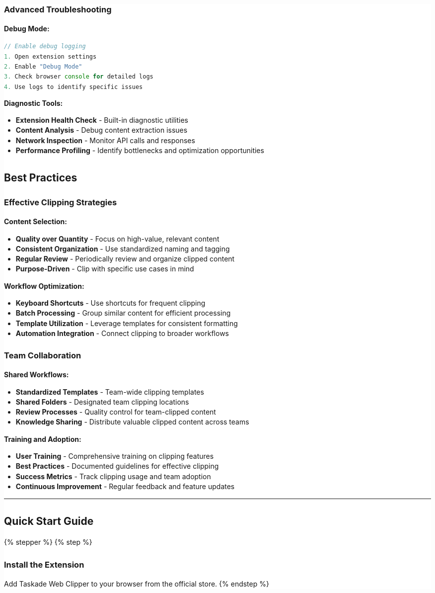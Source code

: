 ### Advanced Troubleshooting

**Debug Mode:**
```javascript
// Enable debug logging
1. Open extension settings
2. Enable "Debug Mode"
3. Check browser console for detailed logs
4. Use logs to identify specific issues
```

**Diagnostic Tools:**
- **Extension Health Check** - Built-in diagnostic utilities
- **Content Analysis** - Debug content extraction issues
- **Network Inspection** - Monitor API calls and responses
- **Performance Profiling** - Identify bottlenecks and optimization opportunities

## Best Practices

### Effective Clipping Strategies

**Content Selection:**
- **Quality over Quantity** - Focus on high-value, relevant content
- **Consistent Organization** - Use standardized naming and tagging
- **Regular Review** - Periodically review and organize clipped content
- **Purpose-Driven** - Clip with specific use cases in mind

**Workflow Optimization:**
- **Keyboard Shortcuts** - Use shortcuts for frequent clipping
- **Batch Processing** - Group similar content for efficient processing
- **Template Utilization** - Leverage templates for consistent formatting
- **Automation Integration** - Connect clipping to broader workflows

### Team Collaboration

**Shared Workflows:**
- **Standardized Templates** - Team-wide clipping templates
- **Shared Folders** - Designated team clipping locations
- **Review Processes** - Quality control for team-clipped content
- **Knowledge Sharing** - Distribute valuable clipped content across teams

**Training and Adoption:**
- **User Training** - Comprehensive training on clipping features
- **Best Practices** - Documented guidelines for effective clipping
- **Success Metrics** - Track clipping usage and team adoption
- **Continuous Improvement** - Regular feedback and feature updates

---

## Quick Start Guide

{% stepper %}
{% step %}
### Install the Extension
Add Taskade Web Clipper to your browser from the official store.
{% endstep %}

